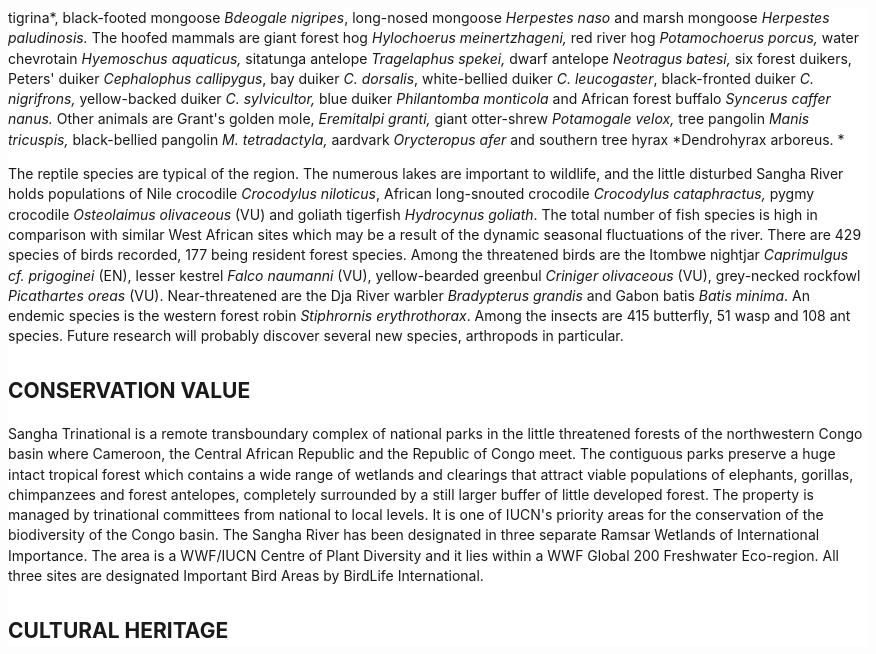 tigrina*, black-footed mongoose *Bdeogale nigripes*, long-nosed mongoose
*Herpestes naso* and marsh mongoose *Herpestes paludinosis.* The hoofed
mammals are giant forest hog *Hylochoerus meinertzhageni,* red river hog
*Potamochoerus porcus,* water chevrotain *Hyemoschus aquaticus,*
sitatunga antelope *Tragelaphus spekei,* dwarf antelope *Neotragus
batesi,* six forest duikers, Peters' duiker *Cephalophus callipygus*,
bay duiker *C. dorsalis*, white-bellied duiker *C. leucogaster*,
black-fronted duiker *C. nigrifrons,* yellow-backed duiker *C.
sylvicultor,* blue duiker *Philantomba monticola* and African forest
buffalo *Syncerus caffer nanus.* Other animals are Grant's golden mole,
*Eremitalpi granti,* giant otter-shrew *Potamogale velox,* tree pangolin
*Manis tricuspis,* black-bellied pangolin *M. tetradactyla,* aardvark
*Orycteropus afer* and southern tree hyrax *Dendrohyrax arboreus. *

The reptile species are typical of the region. The numerous lakes are
important to wildlife, and the little disturbed Sangha River holds
populations of Nile crocodile *Crocodylus niloticus*, African
long-snouted crocodile *Crocodylus cataphractus,* pygmy crocodile
*Osteolaimus olivaceous* (VU) and goliath tigerfish *Hydrocynus
goliath*. The total number of fish species is high in comparison with
similar West African sites which may be a result of the dynamic seasonal
fluctuations of the river. There are 429 species of birds recorded, 177
being resident forest species. Among the threatened birds are the
Itombwe nightjar *Caprimulgus cf. prigoginei* (EN), lesser kestrel
*Falco* *naumanni* (VU), yellow-bearded greenbul *Criniger olivaceous*
(VU), grey-necked rockfowl *Picathartes oreas* (VU). Near-threatened are
the Dja River warbler *Bradypterus grandis* and Gabon batis *Batis
minima*. An endemic species is the western forest robin *Stiphrornis
erythrothorax*. Among the insects are 415 butterfly, 51 wasp and 108 ant
species. Future research will probably discover several new species,
arthropods in particular.

CONSERVATION VALUE
------------------

Sangha Trinational is a remote transboundary complex of national parks
in the little threatened forests of the northwestern Congo basin where
Cameroon, the Central African Republic and the Republic of Congo meet.
The contiguous parks preserve a huge intact tropical forest which
contains a wide range of wetlands and clearings that attract viable
populations of elephants, gorillas, chimpanzees and forest antelopes,
completely surrounded by a still larger buffer of little developed
forest. The property is managed by trinational committees from national
to local levels. It is one of IUCN's priority areas for the conservation
of the biodiversity of the Congo basin. The Sangha River has been
designated in three separate Ramsar Wetlands of International
Importance. The area is a WWF/IUCN Centre of Plant Diversity and it lies
within a WWF Global 200 Freshwater Eco-region. All three sites are
designated Important Bird Areas by BirdLife International.

CULTURAL HERITAGE 
------------------
